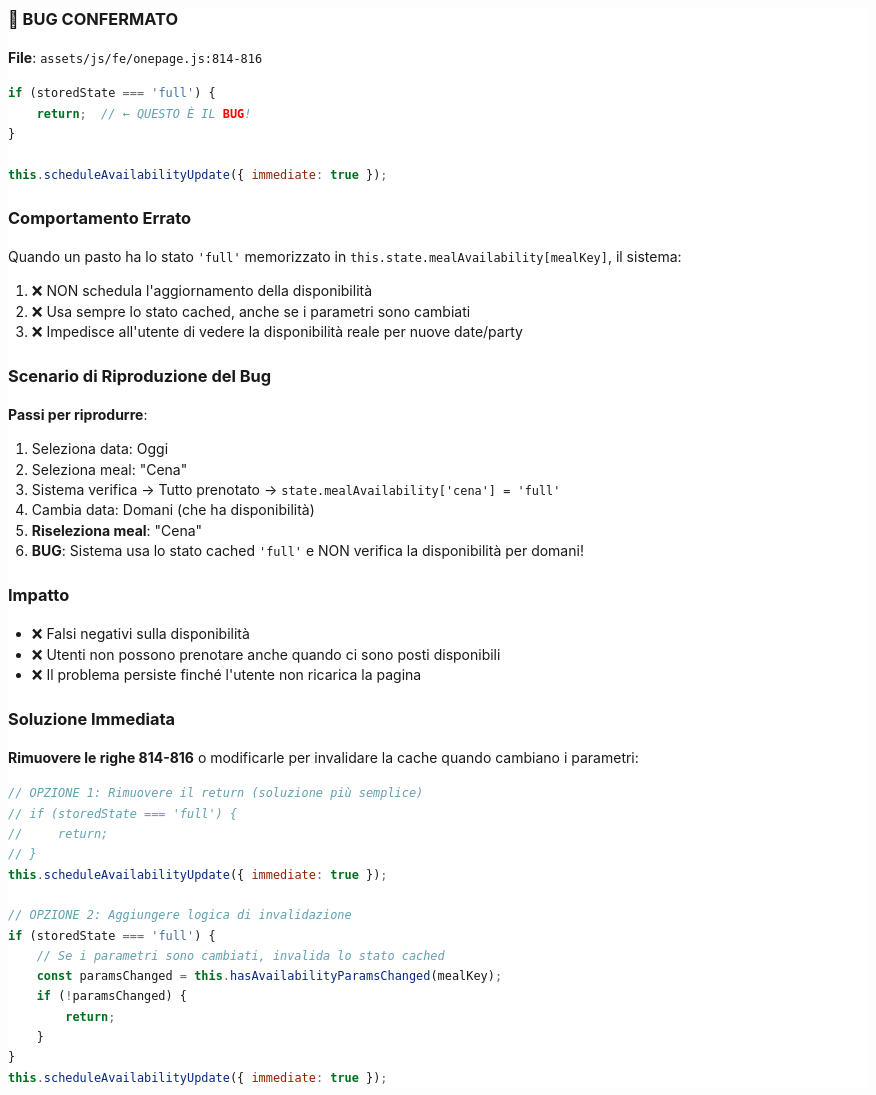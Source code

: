 ### 🔴 BUG CONFERMATO

**File**: `assets/js/fe/onepage.js:814-816`

```javascript
if (storedState === 'full') {
    return;  // ← QUESTO È IL BUG!
}

this.scheduleAvailabilityUpdate({ immediate: true });
```

### Comportamento Errato

Quando un pasto ha lo stato `'full'` memorizzato in `this.state.mealAvailability[mealKey]`, il sistema:

1. ❌ NON schedula l'aggiornamento della disponibilità
2. ❌ Usa sempre lo stato cached, anche se i parametri sono cambiati
3. ❌ Impedisce all'utente di vedere la disponibilità reale per nuove date/party

### Scenario di Riproduzione del Bug

**Passi per riprodurre**:
1. Seleziona data: Oggi
2. Seleziona meal: "Cena"
3. Sistema verifica → Tutto prenotato → `state.mealAvailability['cena'] = 'full'`
4. Cambia data: Domani (che ha disponibilità)
5. **Riseleziona meal**: "Cena"
6. **BUG**: Sistema usa lo stato cached `'full'` e NON verifica la disponibilità per domani!

### Impatto

- ❌ Falsi negativi sulla disponibilità
- ❌ Utenti non possono prenotare anche quando ci sono posti disponibili
- ❌ Il problema persiste finché l'utente non ricarica la pagina

### Soluzione Immediata

**Rimuovere le righe 814-816** o modificarle per invalidare la cache quando cambiano i parametri:

```javascript
// OPZIONE 1: Rimuovere il return (soluzione più semplice)
// if (storedState === 'full') {
//     return;
// }
this.scheduleAvailabilityUpdate({ immediate: true });

// OPZIONE 2: Aggiungere logica di invalidazione
if (storedState === 'full') {
    // Se i parametri sono cambiati, invalida lo stato cached
    const paramsChanged = this.hasAvailabilityParamsChanged(mealKey);
    if (!paramsChanged) {
        return;
    }
}
this.scheduleAvailabilityUpdate({ immediate: true });
```
